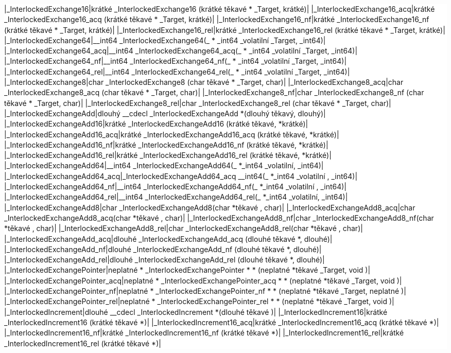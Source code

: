 |_InterlockedExchange16|krátké _InterlockedExchange16 (krátké těkavé \* _Target, krátké)|
|_InterlockedExchange16_acq|krátké _InterlockedExchange16_acq (krátké těkavé \* _Target, krátké)|
|_InterlockedExchange16_nf|krátké _InterlockedExchange16_nf (krátké těkavé \* _Target, krátké)|
|_InterlockedExchange16_rel|krátké _InterlockedExchange16_rel (krátké těkavé \* _Target, krátké)|
|_InterlockedExchange64|__int64 _InterlockedExchange64(\_ \* _int64 \_volatilní _Target, _int64)|
|_InterlockedExchange64_acq|__int64 _InterlockedExchange64_acq(\_ \* _int64 \_volatilní _Target, _int64)|
|_InterlockedExchange64_nf|__int64 _InterlockedExchange64_nf(\_ \* _int64 \_volatilní _Target, _int64)|
|_InterlockedExchange64_rel|__int64 _InterlockedExchange64_rel(\_ \* _int64 \_volatilní _Target, _int64)|
|_InterlockedExchange8|char _InterlockedExchange8 (char těkavé \* _Target, char)|
|_InterlockedExchange8_acq|char _InterlockedExchange8_acq (char těkavé \* _Target, char)|
|_InterlockedExchange8_nf|char _InterlockedExchange8_nf (char těkavé \* _Target, char)|
|_InterlockedExchange8_rel|char _InterlockedExchange8_rel (char těkavé \* _Target, char)|
|_InterlockedExchangeAdd|dlouhý __cdecl _InterlockedExchangeAdd \*(dlouhý těkavý, dlouhý)|
|_InterlockedExchangeAdd16|krátké _InterlockedExchangeAdd16 (krátké těkavé, \*krátké)|
|_InterlockedExchangeAdd16_acq|krátké _InterlockedExchangeAdd16_acq (krátké těkavé, \*krátké)|
|_InterlockedExchangeAdd16_nf|krátké _InterlockedExchangeAdd16_nf (krátké těkavé, \*krátké)|
|_InterlockedExchangeAdd16_rel|krátké _InterlockedExchangeAdd16_rel (krátké těkavé, \*krátké)|
|_InterlockedExchangeAdd64|__int64 _InterlockedExchangeAdd64(\_ \*_int64 \_volatilní, _int64)|
|_InterlockedExchangeAdd64_acq|_InterlockedExchangeAdd64_acq __int64(\_ \*_int64 \_volatilní , _int64)|
|_InterlockedExchangeAdd64_nf|__int64 _InterlockedExchangeAdd64_nf(\_ \*_int64 \_volatilní , _int64)|
|_InterlockedExchangeAdd64_rel|__int64 _InterlockedExchangeAdd64_rel(\_ \*_int64 \_volatilní, _int64)|
|_InterlockedExchangeAdd8|char _InterlockedExchangeAdd8(char \*těkavé , char)|
|_InterlockedExchangeAdd8_acq|char _InterlockedExchangeAdd8_acq(char \*těkavé , char)|
|_InterlockedExchangeAdd8_nf|char _InterlockedExchangeAdd8_nf(char \*těkavé , char)|
|_InterlockedExchangeAdd8_rel|char _InterlockedExchangeAdd8_rel(char \*těkavé , char)|
|_InterlockedExchangeAdd_acq|dlouhé _InterlockedExchangeAdd_acq (dlouhé těkavé \*, dlouhé)|
|_InterlockedExchangeAdd_nf|dlouhé _InterlockedExchangeAdd_nf (dlouhé těkavé \*, dlouhé)|
|_InterlockedExchangeAdd_rel|dlouhé _InterlockedExchangeAdd_rel (dlouhé těkavé \*, dlouhé)|
|_InterlockedExchangePointer|neplatné \* _InterlockedExchangePointer \* \* (neplatné \*těkavé _Target, void )|
|_InterlockedExchangePointer_acq|neplatné \* _InterlockedExchangePointer_acq \* \* (neplatné \*těkavé _Target, void )|
|_InterlockedExchangePointer_nf|neplatné \* _InterlockedExchangePointer_nf \* \* (neplatné \*těkavé _Target, neplatné )|
|_InterlockedExchangePointer_rel|neplatné \* _InterlockedExchangePointer_rel \* \* (neplatné \*těkavé _Target, void )|
|_InterlockedIncrement|dlouhé __cdecl _InterlockedIncrement \*(dlouhé těkavé )|
|_InterlockedIncrement16|krátké _InterlockedIncrement16 (krátké těkavé \*)|
|_InterlockedIncrement16_acq|krátké _InterlockedIncrement16_acq (krátké těkavé \*)|
|_InterlockedIncrement16_nf|krátké _InterlockedIncrement16_nf (krátké těkavé \*)|
|_InterlockedIncrement16_rel|krátké _InterlockedIncrement16_rel (krátké těkavé \*)|